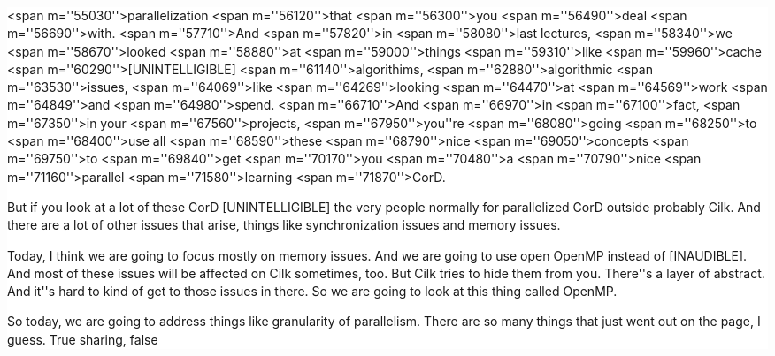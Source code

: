   <span m=''55030''>parallelization</span> <span m=''56120''>that</span> <span m=''56300''>you</span>
  <span m=''56490''>deal</span> <span m=''56690''>with.</span> <span m=''57710''>And</span>
  <span m=''57820''>in</span> <span m=''58080''>last lectures,</span> <span m=''58340''>we</span>
  <span m=''58670''>looked</span> <span m=''58880''>at</span> <span m=''59000''>things</span>
  <span m=''59310''>like</span> <span m=''59960''>cache</span> <span m=''60290''>[UNINTELLIGIBLE]</span>
  <span m=''61140''>algorithims,</span> <span m=''62880''>algorithmic</span> <span
  m=''63530''>issues,</span> <span m=''64069''>like</span> <span m=''64269''>looking</span>
  <span m=''64470''>at</span> <span m=''64569''>work</span> <span m=''64849''>and</span>
  <span m=''64980''>spend.</span> <span m=''66710''>And</span> <span m=''66970''>in</span>
  <span m=''67100''>fact,</span> <span m=''67350''>in your</span> <span m=''67560''>projects,</span>
  <span m=''67950''>you''re</span> <span m=''68080''>going</span> <span m=''68250''>to</span>
  <span m=''68400''>use all</span> <span m=''68590''>these</span> <span m=''68790''>nice</span>
  <span m=''69050''>concepts</span> <span m=''69750''>to</span> <span m=''69840''>get</span>
  <span m=''70170''>you</span> <span m=''70480''>a</span> <span m=''70790''>nice</span>
  <span m=''71160''>parallel</span> <span m=''71580''>learning</span> <span m=''71870''>CorD.</span>
  </p><p><span m=''73660''>But</span> <span m=''74550''>if</span> <span m=''74730''>you</span>
  <span m=''74890''>look</span> <span m=''75180''>at</span> <span m=''78510''>a</span>
  <span m=''78910''>lot</span> <span m=''79130''>of</span> <span m=''79210''>these</span>
  <span m=''79450''>CorD</span> <span m=''79770''>[UNINTELLIGIBLE]</span> <span m=''80640''>the</span>
  <span m=''80920''>very</span> <span m=''81210''>people</span> <span m=''81530''>normally</span>
  <span m=''82220''>for</span> <span m=''82520''>parallelized</span> <span m=''82770''>CorD</span>
  <span m=''82970''>outside</span> <span m=''84150''>probably</span> <span m=''85030''>Cilk.</span>
  <span m=''85800''>And</span> <span m=''86960''>there</span> <span m=''87100''>are
  a</span> <span m=''87180''>lot of</span> <span m=''87480''>other</span> <span m=''87910''>issues</span>
  <span m=''89260''>that</span> <span m=''89450''>arise,</span> <span m=''89740''>things</span>
  <span m=''90040''>like</span> <span m=''90270''>synchronization</span> <span m=''91030''>issues</span>
  <span m=''91800''>and</span> <span m=''92150''>memory</span> <span m=''92870''>issues.</span>
  </p><p><span m=''93160''>Today,</span> <span m=''93260''>I think</span> <span m=''93480''>we</span>
  <span m=''94230''>are going to</span> <span m=''94490''>focus</span> <span m=''94840''>mostly</span>
  <span m=''95170''>on</span> <span m=''95320''>memory</span> <span m=''95700''>issues.</span>
  <span m=''96380''>And</span> <span m=''96550''>we</span> <span m=''96620''>are</span>
  <span m=''96800''>going to</span> <span m=''96910''>use</span> <span m=''97250''>open</span>
  <span m=''97610''>OpenMP</span> <span m=''97720''>instead</span> <span m=''98210''>of</span>
  <span m=''98623''>[INAUDIBLE].</span> <span m=''99450''>And</span> <span m=''100110''>most</span>
  <span m=''100380''>of</span> <span m=''100450''>these</span> <span m=''100650''>issues</span>
  <span m=''101040''>will</span> <span m=''101290''>be</span> <span m=''101550''>affected</span>
  <span m=''101910''>on</span> <span m=''102400''>Cilk</span> <span m=''102700''>sometimes,</span>
  <span m=''103150''>too.</span> <span m=''103710''>But</span> <span m=''103960''>Cilk</span>
  <span m=''104310''>tries</span> <span m=''104580''>to</span> <span m=''104660''>hide</span>
  <span m=''105020''>them</span> <span m=''105180''>from</span> <span m=''105630''>you.</span>
  <span m=''105990''>There''s</span> <span m=''106290''>a layer</span> <span m=''106550''>of</span>
  <span m=''106650''>abstract.</span> <span m=''106920''>And</span> <span m=''107190''>it''s</span>
  <span m=''107350''>hard</span> <span m=''107710''>to</span> <span m=''107810''>kind</span>
  <span m=''108150''>of</span> <span m=''108360''>get</span> <span m=''108640''>to
  those</span> <span m=''108910''>issues</span> <span m=''109290''>in</span> <span
  m=''109440''>there.</span> <span m=''109940''>So</span> <span m=''110200''>we</span>
  <span m=''110380''>are going to</span> <span m=''110690''>look</span> <span m=''111030''>at</span>
  <span m=''111380''>this</span> <span m=''111530''>thing</span> <span m=''111660''>called</span>
  <span m=''111800''>OpenMP.</span> </p><p><span m=''113200''>So</span> <span m=''113470''>today,</span>
  <span m=''113780''>we</span> <span m=''113880''>are</span> <span m=''113990''>going
  to</span> <span m=''114090''>address</span> <span m=''114440''>things</span> <span
  m=''114790''>like</span> <span m=''115430''>granularity</span> <span m=''116020''>of</span>
  <span m=''116130''>parallelism.</span> <span m=''118820''>There are</span> <span
  m=''119070''>so</span> <span m=''119180''>many</span> <span m=''119340''>things</span>
  <span m=''119540''>that</span> <span m=''119640''>just</span> <span m=''119810''>went</span>
  <span m=''120000''>out</span> <span m=''120140''>on</span> <span m=''120220''>the</span>
  <span m=''120310''>page,</span> <span m=''120670''>I</span> <span m=''120720''>guess.</span>
  <span m=''121820''>True</span> <span m=''122020''>sharing,</span> <span m=''122520''>false</span>